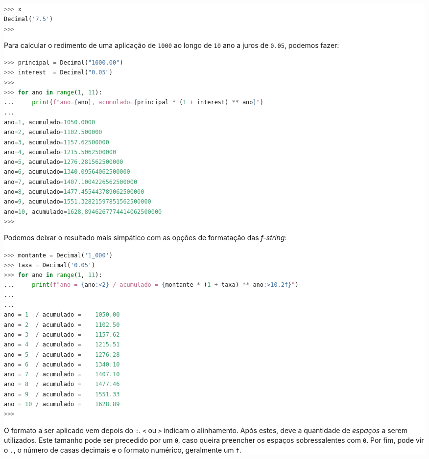 ```python
>>> x
Decimal('7.5')
>>>
```

Para calcular o redimento de uma aplicação de `1000` ao longo de `10` ano a juros de `0.05`, podemos fazer:

```python
>>> principal = Decimal("1000.00")
>>> interest  = Decimal("0.05")
>>>
>>> for ano in range(1, 11):
...     print(f"ano={ano}, acumulado={principal * (1 + interest) ** ano}")
...
ano=1, acumulado=1050.0000
ano=2, acumulado=1102.500000
ano=3, acumulado=1157.62500000
ano=4, acumulado=1215.5062500000
ano=5, acumulado=1276.281562500000
ano=6, acumulado=1340.09564062500000
ano=7, acumulado=1407.1004226562500000
ano=8, acumulado=1477.455443789062500000
ano=9, acumulado=1551.32821597851562500000
ano=10, acumulado=1628.8946267774414062500000
>>>
```

Podemos deixar o resultado mais simpático com as opções de formatação das *f-string*:

```python
>>> montante = Decimal('1_000')
>>> taxa = Decimal('0.05')
>>> for ano in range(1, 11):
...     print(f"ano = {ano:<2} / acumulado = {montante * (1 + taxa) ** ano:>10.2f}")
...
...
ano = 1  / acumulado =    1050.00
ano = 2  / acumulado =    1102.50
ano = 3  / acumulado =    1157.62
ano = 4  / acumulado =    1215.51
ano = 5  / acumulado =    1276.28
ano = 6  / acumulado =    1340.10
ano = 7  / acumulado =    1407.10
ano = 8  / acumulado =    1477.46
ano = 9  / acumulado =    1551.33
ano = 10 / acumulado =    1628.89
>>>
```

O formato a ser aplicado vem depois do `:`.
`<` ou `>` indicam o alinhamento. Após estes, deve a quantidade de *espaços* a serem utilizados. Este tamanho pode ser precedido por um `0`, caso queira preencher os espaços sobressalentes com `0`. Por fim, pode vir o `.`, o número de casas decimais e o formato numérico, geralmente um `f`.
